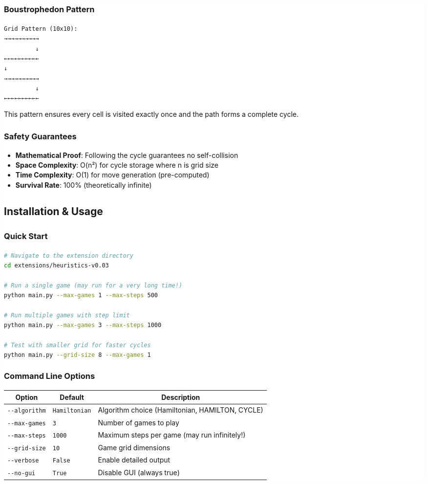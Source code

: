 ### Boustrophedon Pattern
```
Grid Pattern (10x10):
→→→→→→→→→→
         ↓
←←←←←←←←←←
↓        
→→→→→→→→→→
         ↓
←←←←←←←←←←
```

This pattern ensures every cell is visited exactly once and the path forms a complete cycle.

### Safety Guarantees
- **Mathematical Proof**: Following the cycle guarantees no self-collision
- **Space Complexity**: O(n²) for cycle storage where n is grid size
- **Time Complexity**: O(1) for move generation (pre-computed)
- **Survival Rate**: 100% (theoretically infinite)

## Installation & Usage

### Quick Start
```bash
# Navigate to the extension directory
cd extensions/heuristics-v0.03

# Run a single game (may run for a very long time!)
python main.py --max-games 1 --max-steps 500

# Run multiple games with step limit
python main.py --max-games 3 --max-steps 1000

# Test with smaller grid for faster cycles
python main.py --grid-size 8 --max-games 1
```

### Command Line Options

| Option | Default | Description |
|--------|---------|-------------|
| `--algorithm` | `Hamiltonian` | Algorithm choice (Hamiltonian, HAMILTON, CYCLE) |
| `--max-games` | `3` | Number of games to play |
| `--max-steps` | `1000` | Maximum steps per game (may run infinitely!) |
| `--grid-size` | `10` | Game grid dimensions |
| `--verbose` | `False` | Enable detailed output |
| `--no-gui` | `True` | Disable GUI (always true) |
